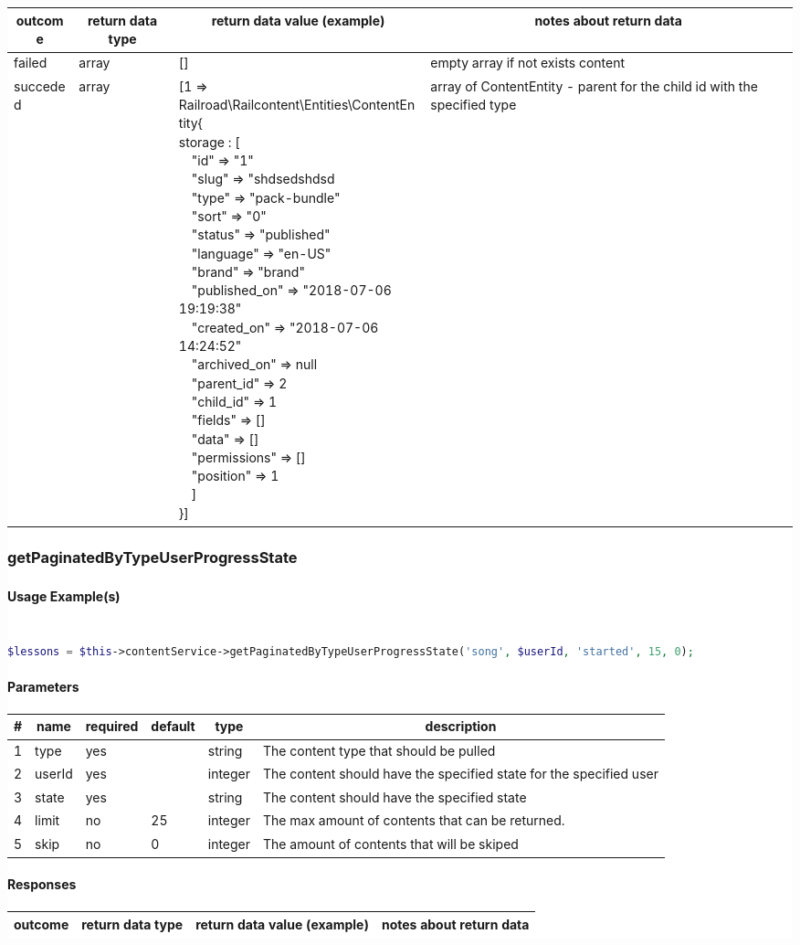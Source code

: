 | outcome  |  return data type |  return data value (example)                                                                                                                                                                                                                                                                                                                                                                                                                                                                                                                                                                                                                                                                                                  |  notes about return data                                                      | 
|----------|-------------------|-------------------------------------------------------------------------------------------------------------------------------------------------------------------------------------------------------------------------------------------------------------------------------------------------------------------------------------------------------------------------------------------------------------------------------------------------------------------------------------------------------------------------------------------------------------------------------------------------------------------------------------------------------------------------------------------------------------------------------|-------------------------------------------------------------------------------| 
| failed   |  array            |  []                                                                                                                                                                                                                                                                                                                                                                                                                                                                                                                                                                                                                                                                                                                           |  empty array if not exists content                                            | 
| succeded |  array    |[1 =><br/>Railroad\Railcontent\Entities\ContentEntity{<br/>storage : [<br/>&emsp;"id" => "1"<br/>&emsp;"slug" => "shdsedshdsd<br/>&emsp;"type" => "pack-bundle"<br/>&emsp;"sort" => "0"<br/>&emsp;"status" => "published"<br/>&emsp;"language" => "en-US"<br/>&emsp;"brand" => "brand"<br/>&emsp;"published_on" => "2018-07-06 19:19:38"<br/>&emsp;"created_on" => "2018-07-06 14:24:52"<br/>&emsp;"archived_on" => null<br/>&emsp;"parent_id" => 2<br/>&emsp;"child_id" => 1<br/>&emsp;"fields" => []<br/>&emsp;"data" => []<br/>&emsp;"permissions" => []<br/>&emsp;"position" => 1<br/>&emsp;]<br/>}] |  array of ContentEntity - parent for the child id with the specified type| 

### getPaginatedByTypeUserProgressState

#### Usage Example(s)

```php

$lessons = $this->contentService->getPaginatedByTypeUserProgressState('song', $userId, 'started', 15, 0);

```

#### Parameters

| #  |  name   |  required |  default |  type    |  description                                                         | 
|----|---------|-----------|----------|----------|----------------------------------------------------------------------| 
| 1  |  type   |  yes      |          |  string  |  The content type that should be pulled                              | 
| 2  |  userId |  yes      |          |  integer |  The content should have the specified state for the specified user  | 
| 3  |  state  |  yes      |          |  string  |  The content should have the specified state                         | 
| 4  |  limit  |  no       |  25      |  integer |  The max amount of contents that can be returned.                    | 
| 5  |  skip   |  no       |  0       |  integer |  The amount of contents that will be skiped                          | 





#### Responses

| outcome  |  return data type |  return data value (example)                                                                                                                                                                                                                                                                                                                                                                                                                                                                                                                                                                                                                      |  notes about return data                        | 
|----------|-------------------|---------------------------------------------------------------------------------------------------------------------------------------------------------------------------------------------------------------------------------------------------------------------------------------------------------------------------------------------------------------------------------------------------------------------------------------------------------------------------------------------------------------------------------------------------------------------------------------------------------------------------------------------------|-------------------------------------------------| 